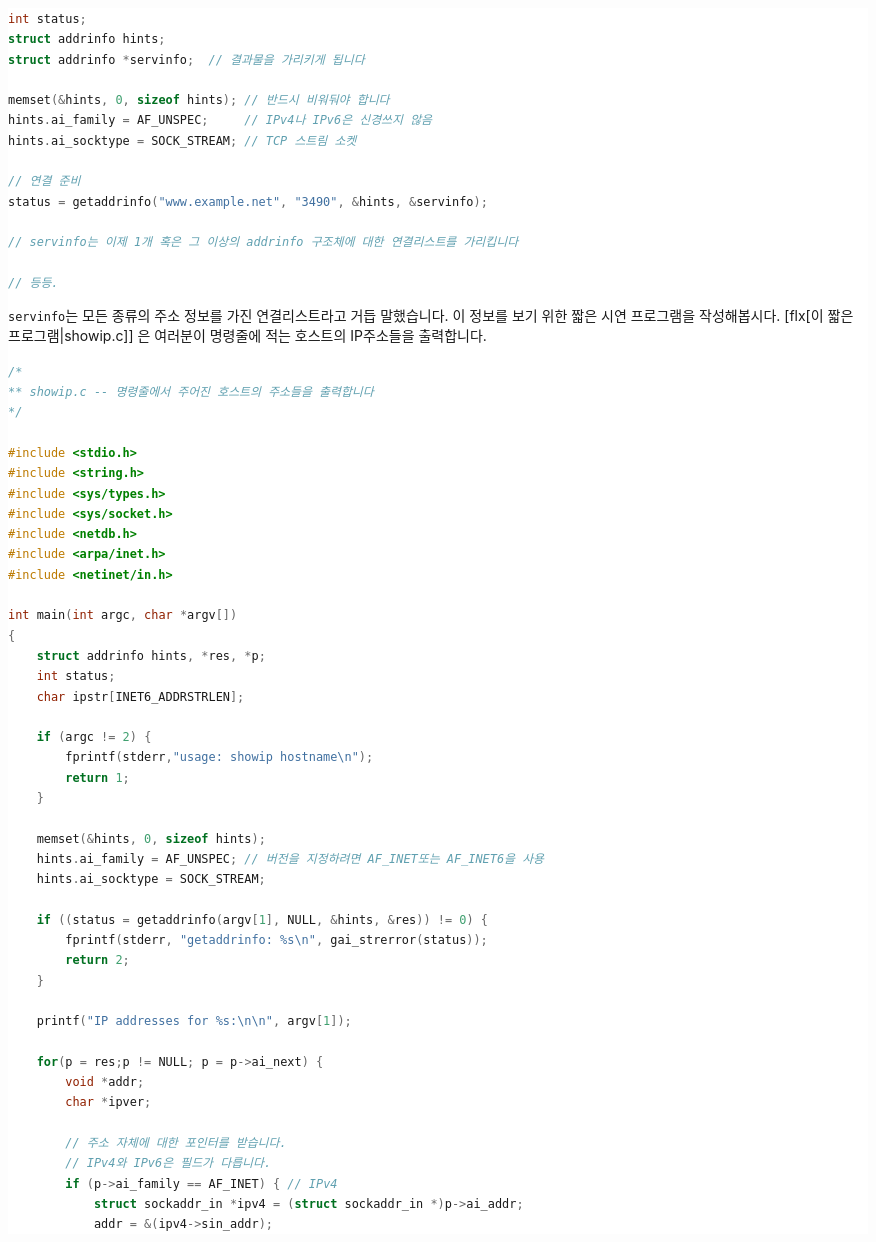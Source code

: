 ```{.c .numberLines}
int status;
struct addrinfo hints;
struct addrinfo *servinfo;  // 결과물을 가리키게 됩니다

memset(&hints, 0, sizeof hints); // 반드시 비워둬야 합니다
hints.ai_family = AF_UNSPEC;     // IPv4나 IPv6은 신경쓰지 않음
hints.ai_socktype = SOCK_STREAM; // TCP 스트림 소켓

// 연결 준비
status = getaddrinfo("www.example.net", "3490", &hints, &servinfo);

// servinfo는 이제 1개 혹은 그 이상의 addrinfo 구조체에 대한 연결리스트를 가리킵니다

// 등등.
```

`servinfo`는 모든 종류의 주소 정보를 가진 연결리스트라고 거듭 말했습니다.
이 정보를 보기 위한 짧은 시연 프로그램을 작성해봅시다. [flx[이 짧은 프로그램|showip.c]]
은 여러분이 명령줄에 적는 호스트의 IP주소들을 출력합니다.

```{.c .numberLines}
/*
** showip.c -- 명령줄에서 주어진 호스트의 주소들을 출력합니다
*/

#include <stdio.h>
#include <string.h>
#include <sys/types.h>
#include <sys/socket.h>
#include <netdb.h>
#include <arpa/inet.h>
#include <netinet/in.h>

int main(int argc, char *argv[])
{
    struct addrinfo hints, *res, *p;
    int status;
    char ipstr[INET6_ADDRSTRLEN];

    if (argc != 2) {
        fprintf(stderr,"usage: showip hostname\n");
        return 1;
    }

    memset(&hints, 0, sizeof hints);
    hints.ai_family = AF_UNSPEC; // 버전을 지정하려면 AF_INET또는 AF_INET6을 사용
    hints.ai_socktype = SOCK_STREAM;

    if ((status = getaddrinfo(argv[1], NULL, &hints, &res)) != 0) {
        fprintf(stderr, "getaddrinfo: %s\n", gai_strerror(status));
        return 2;
    }

    printf("IP addresses for %s:\n\n", argv[1]);

    for(p = res;p != NULL; p = p->ai_next) {
        void *addr;
        char *ipver;

        // 주소 자체에 대한 포인터를 받습니다.
        // IPv4와 IPv6은 필드가 다릅니다.
        if (p->ai_family == AF_INET) { // IPv4
            struct sockaddr_in *ipv4 = (struct sockaddr_in *)p->ai_addr;
            addr = &(ipv4->sin_addr);
```